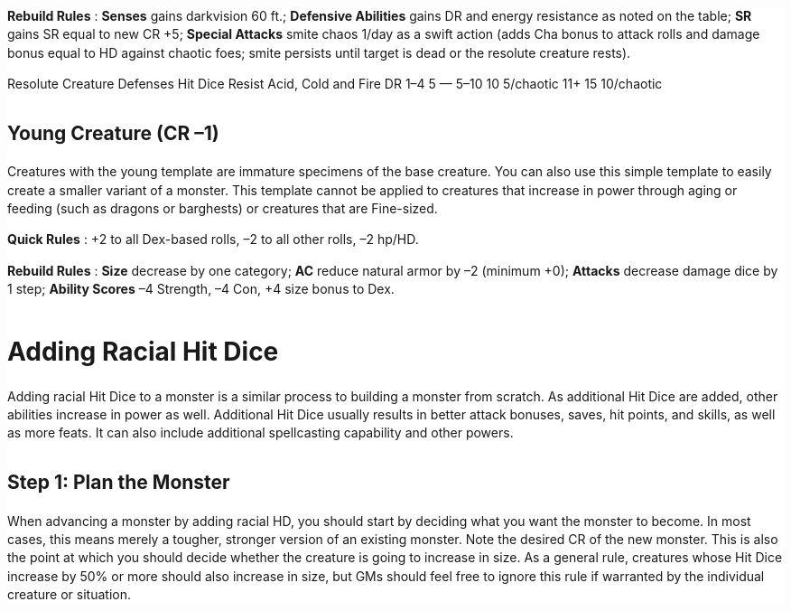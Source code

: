 **Rebuild Rules** : **Senses** gains darkvision 60 ft.; **Defensive Abilities** gains DR and energy resistance as noted on the table; **SR** gains SR equal to new CR +5; **Special Attacks** smite chaos 1/day as a swift action (adds Cha bonus to attack rolls and damage bonus equal to HD against chaotic foes; smite persists until target is dead or the resolute creature rests).

<caption>Resolute Creature Defenses</caption><thead><tr>
<th>Hit Dice</th>
<th>Resist Acid, Cold and Fire</th>
<th>DR</th>
</tr></thead><tbody>
<tr class="odd">
<td>1–4</td>
<td>5</td>
<td>—</td>
</tr>
<tr class="even">
<td>5–10</td>
<td>10</td>
<td>5/chaotic</td>
</tr>
<tr class="odd">
<td>11+</td>
<td>15</td>
<td>10/chaotic</td>
</tr>
</tbody>

## Young Creature (CR –1)

Creatures with the young template are immature specimens of the base creature. You can also use this simple template to easily create a smaller variant of a monster. This template cannot be applied to creatures that increase in power through aging or feeding (such as dragons or barghests) or creatures that are Fine-sized.

**Quick Rules** : +2 to all Dex-based rolls, –2 to all other rolls, –2 hp/HD.

**Rebuild Rules** : **Size** decrease by one category; **AC** reduce natural armor by –2 (minimum +0); **Attacks** decrease damage dice by 1 step; **Ability Scores** –4 Strength, –4 Con, +4 size bonus to Dex.

# Adding Racial Hit Dice

Adding racial Hit Dice to a monster is a similar process to building a monster from scratch. As additional Hit Dice are added, other abilities increase in power as well. Additional Hit Dice usually results in better attack bonuses, saves, hit points, and skills, as well as more feats. It can also include additional spellcasting capability and other powers.

## Step 1: Plan the Monster

When advancing a monster by adding racial HD, you should start by deciding what you want the monster to become. In most cases, this means merely a tougher, stronger version of an existing monster. Note the desired CR of the new monster. This is also the point at which you should decide whether the creature is going to increase in size. As a general rule, creatures whose Hit Dice increase by 50% or more should also increase in size, but GMs should feel free to ignore this rule if warranted by the individual creature or situation.
